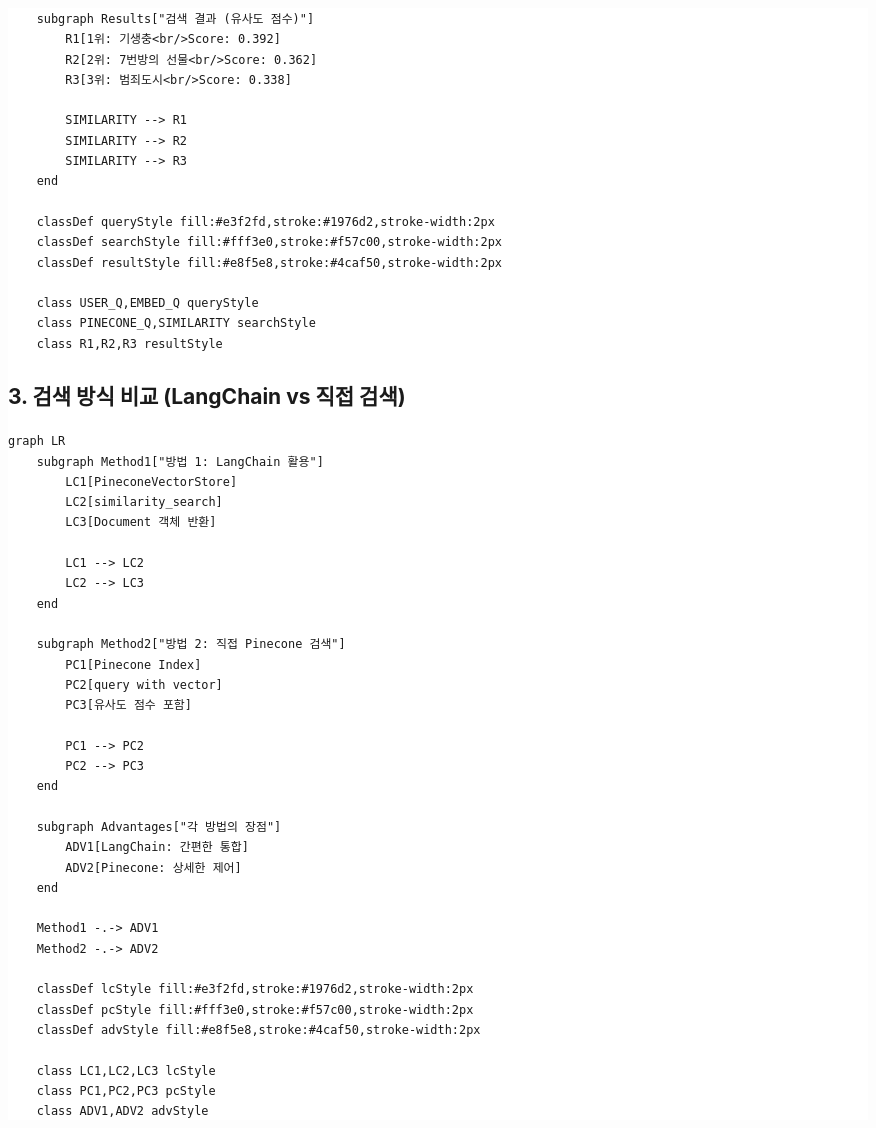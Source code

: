 ```mermaid
    subgraph Results["검색 결과 (유사도 점수)"]
        R1[1위: 기생충<br/>Score: 0.392]
        R2[2위: 7번방의 선물<br/>Score: 0.362]
        R3[3위: 범죄도시<br/>Score: 0.338]
        
        SIMILARITY --> R1
        SIMILARITY --> R2
        SIMILARITY --> R3
    end
    
    classDef queryStyle fill:#e3f2fd,stroke:#1976d2,stroke-width:2px
    classDef searchStyle fill:#fff3e0,stroke:#f57c00,stroke-width:2px
    classDef resultStyle fill:#e8f5e8,stroke:#4caf50,stroke-width:2px
    
    class USER_Q,EMBED_Q queryStyle
    class PINECONE_Q,SIMILARITY searchStyle
    class R1,R2,R3 resultStyle
```

## 3. 검색 방식 비교 (LangChain vs 직접 검색)

```mermaid
graph LR
    subgraph Method1["방법 1: LangChain 활용"]
        LC1[PineconeVectorStore]
        LC2[similarity_search]
        LC3[Document 객체 반환]
        
        LC1 --> LC2
        LC2 --> LC3
    end
    
    subgraph Method2["방법 2: 직접 Pinecone 검색"]
        PC1[Pinecone Index]
        PC2[query with vector]
        PC3[유사도 점수 포함]
        
        PC1 --> PC2
        PC2 --> PC3
    end
    
    subgraph Advantages["각 방법의 장점"]
        ADV1[LangChain: 간편한 통합]
        ADV2[Pinecone: 상세한 제어]
    end
    
    Method1 -.-> ADV1
    Method2 -.-> ADV2
    
    classDef lcStyle fill:#e3f2fd,stroke:#1976d2,stroke-width:2px
    classDef pcStyle fill:#fff3e0,stroke:#f57c00,stroke-width:2px
    classDef advStyle fill:#e8f5e8,stroke:#4caf50,stroke-width:2px
    
    class LC1,LC2,LC3 lcStyle
    class PC1,PC2,PC3 pcStyle
    class ADV1,ADV2 advStyle
```
